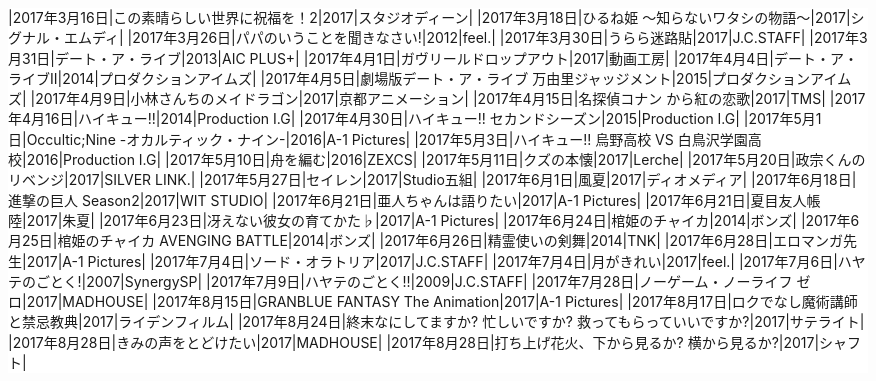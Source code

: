 |2017年3月16日|この素晴らしい世界に祝福を！2|2017|スタジオディーン|
|2017年3月18日|ひるね姫 〜知らないワタシの物語〜|2017|シグナル・エムディ|
|2017年3月26日|パパのいうことを聞きなさい!|2012|feel.|
|2017年3月30日|うらら迷路貼|2017|J.C.STAFF|
|2017年3月31日|デート・ア・ライブ|2013|AIC PLUS+|
|2017年4月1日|ガヴリールドロップアウト|2017|動画工房|
|2017年4月4日|デート・ア・ライブII|2014|プロダクションアイムズ|
|2017年4月5日|劇場版デート・ア・ライブ 万由里ジャッジメント|2015|プロダクションアイムズ|
|2017年4月9日|小林さんちのメイドラゴン|2017|京都アニメーション|
|2017年4月15日|名探偵コナン から紅の恋歌|2017|TMS|
|2017年4月16日|ハイキュー!!|2014|Production I.G|
|2017年4月30日|ハイキュー!! セカンドシーズン|2015|Production I.G|
|2017年5月1日|Occultic;Nine -オカルティック・ナイン-|2016|A-1 Pictures|
|2017年5月3日|ハイキュー!! 烏野高校 VS 白鳥沢学園高校|2016|Production I.G|
|2017年5月10日|舟を編む|2016|ZEXCS|
|2017年5月11日|クズの本懐|2017|Lerche|
|2017年5月20日|政宗くんのリベンジ|2017|SILVER LINK.|
|2017年5月27日|セイレン|2017|Studio五組|
|2017年6月1日|風夏|2017|ディオメディア|
|2017年6月18日|進撃の巨人 Season2|2017|WIT STUDIO|
|2017年6月21日|亜人ちゃんは語りたい|2017|A-1 Pictures|
|2017年6月21日|夏目友人帳 陸|2017|朱夏|
|2017年6月23日|冴えない彼女の育てかた♭|2017|A-1 Pictures|
|2017年6月24日|棺姫のチャイカ|2014|ボンズ|
|2017年6月25日|棺姫のチャイカ AVENGING BATTLE|2014|ボンズ|
|2017年6月26日|精霊使いの剣舞|2014|TNK|
|2017年6月28日|エロマンガ先生|2017|A-1 Pictures|
|2017年7月4日|ソード・オラトリア|2017|J.C.STAFF|
|2017年7月4日|月がきれい|2017|feel.|
|2017年7月6日|ハヤテのごとく!|2007|SynergySP|
|2017年7月9日|ハヤテのごとく!!|2009|J.C.STAFF|
|2017年7月28日|ノーゲーム・ノーライフ ゼロ|2017|MADHOUSE|
|2017年8月15日|GRANBLUE FANTASY The Animation|2017|A-1 Pictures|
|2017年8月17日|ロクでなし魔術講師と禁忌教典|2017|ライデンフィルム|
|2017年8月24日|終末なにしてますか? 忙しいですか? 救ってもらっていいですか?|2017|サテライト|
|2017年8月28日|きみの声をとどけたい|2017|MADHOUSE|
|2017年8月28日|打ち上げ花火、下から見るか? 横から見るか?|2017|シャフト|